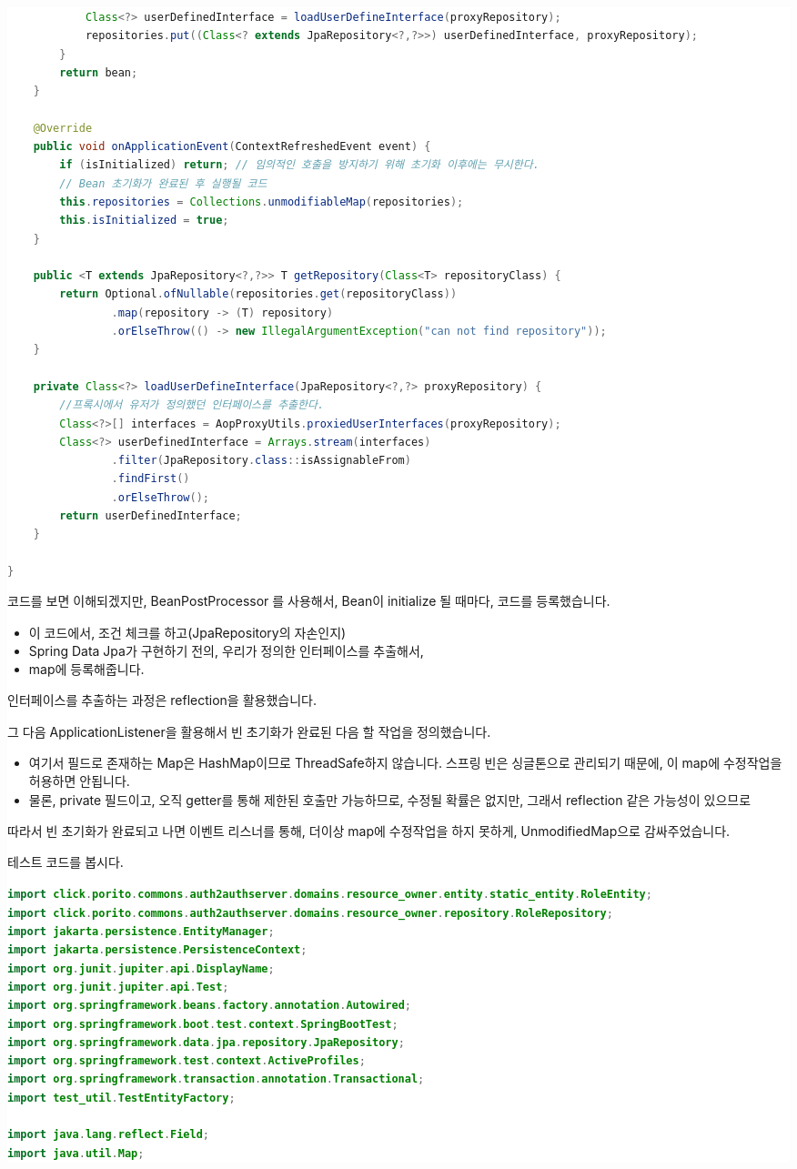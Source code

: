 ```java
            Class<?> userDefinedInterface = loadUserDefineInterface(proxyRepository);
            repositories.put((Class<? extends JpaRepository<?,?>>) userDefinedInterface, proxyRepository);
        }
        return bean;
    }

    @Override
    public void onApplicationEvent(ContextRefreshedEvent event) {
        if (isInitialized) return; // 임의적인 호출을 방지하기 위해 초기화 이후에는 무시한다.
        // Bean 초기화가 완료된 후 실행될 코드
        this.repositories = Collections.unmodifiableMap(repositories);
        this.isInitialized = true;
    }

    public <T extends JpaRepository<?,?>> T getRepository(Class<T> repositoryClass) {
        return Optional.ofNullable(repositories.get(repositoryClass))
                .map(repository -> (T) repository)
                .orElseThrow(() -> new IllegalArgumentException("can not find repository"));
    }

    private Class<?> loadUserDefineInterface(JpaRepository<?,?> proxyRepository) {
        //프록시에서 유저가 정의했던 인터페이스를 추출한다.
        Class<?>[] interfaces = AopProxyUtils.proxiedUserInterfaces(proxyRepository);
        Class<?> userDefinedInterface = Arrays.stream(interfaces)
                .filter(JpaRepository.class::isAssignableFrom)
                .findFirst()
                .orElseThrow();
        return userDefinedInterface;
    }

}
```
코드를 보면 이해되겠지만, BeanPostProcessor 를 사용해서, Bean이 initialize 될 때마다, 코드를 등록했습니다.
- 이 코드에서, 조건 체크를 하고(JpaRepository의 자손인지)
- Spring Data Jpa가 구현하기 전의, 우리가 정의한 인터페이스를 추출해서,
- map에 등록해줍니다.

인터페이스를 추출하는 과정은 reflection을 활용했습니다.

그 다음 ApplicationListener을 활용해서 빈 초기화가 완료된 다음 할 작업을 정의했습니다.

- 여기서 필드로 존재하는 Map은 HashMap이므로 ThreadSafe하지 않습니다.
스프링 빈은 싱글톤으로 관리되기 때문에, 이 map에 수정작업을 허용하면 안됩니다.
- 물론, private 필드이고, 오직 getter를 통해 제한된 호출만 가능하므로, 수정될 확률은 없지만, 그래서 reflection 같은 가능성이 있으므로

따라서 빈 초기화가 완료되고 나면 이벤트 리스너를 통해, 더이상 map에 수정작업을 하지 못하게, UnmodifiedMap으로 감싸주었습니다.

테스트 코드를 봅시다.
```java
import click.porito.commons.auth2authserver.domains.resource_owner.entity.static_entity.RoleEntity;
import click.porito.commons.auth2authserver.domains.resource_owner.repository.RoleRepository;
import jakarta.persistence.EntityManager;
import jakarta.persistence.PersistenceContext;
import org.junit.jupiter.api.DisplayName;
import org.junit.jupiter.api.Test;
import org.springframework.beans.factory.annotation.Autowired;
import org.springframework.boot.test.context.SpringBootTest;
import org.springframework.data.jpa.repository.JpaRepository;
import org.springframework.test.context.ActiveProfiles;
import org.springframework.transaction.annotation.Transactional;
import test_util.TestEntityFactory;

import java.lang.reflect.Field;
import java.util.Map;
```